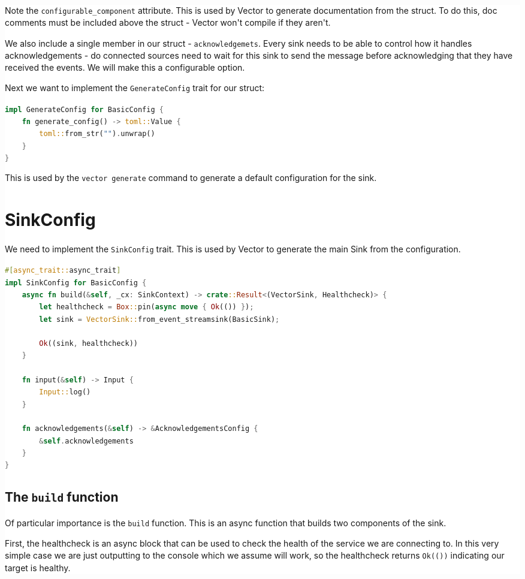 Note the `configurable_component` attribute. This is used by Vector to generate
documentation from the struct. To do this, doc comments must be included above
the struct - Vector won't compile if they aren't.

We also include a single member in our struct - `acknowledgemets`. Every sink
needs to be able to control how it handles acknowledgements - do connected
sources need to wait for this sink to send the message before acknowledging
that they have received the events. We will make this a configurable option.

Next we want to implement the `GenerateConfig` trait for our struct:

```rust
impl GenerateConfig for BasicConfig {
    fn generate_config() -> toml::Value {
        toml::from_str("").unwrap()
    }
}
```

This is used by the `vector generate` command to generate a default
configuration for the sink.

# SinkConfig

We need to implement the `SinkConfig` trait. This is used by Vector to generate
the main Sink from the configuration.

```rust
#[async_trait::async_trait]
impl SinkConfig for BasicConfig {
    async fn build(&self, _cx: SinkContext) -> crate::Result<(VectorSink, Healthcheck)> {
        let healthcheck = Box::pin(async move { Ok(()) });
        let sink = VectorSink::from_event_streamsink(BasicSink);

        Ok((sink, healthcheck))
    }

    fn input(&self) -> Input {
        Input::log()
    }

    fn acknowledgements(&self) -> &AcknowledgementsConfig {
        &self.acknowledgements
    }
}
```

## The `build` function

Of particular importance is the `build` function. This is an async function that
builds two components of the sink.

First, the healthcheck is an async block that can be used to check the health
of the service we are connecting to. In this very simple case we are just
outputting to the console which we assume will work, so the healthcheck returns
`Ok(())` indicating our target is healthy.
